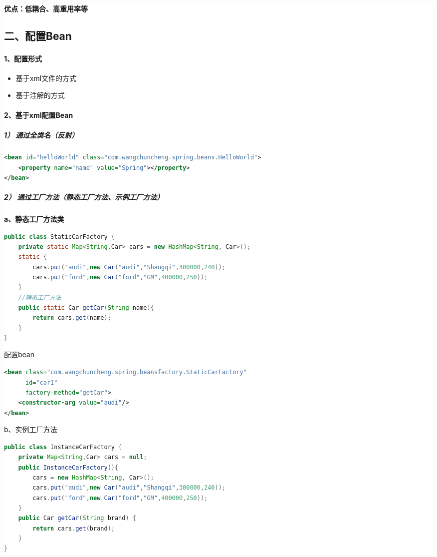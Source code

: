 **优点：低耦合、高重用率等**

## 二、配置Bean

#### **1、配置形式**

- 基于xml文件的方式

- 基于注解的方式

#### **2、基于xml配置Bean**

##### 1） 通过全类名（反射）

```xml
<bean id="helloWorld" class="com.wangchuncheng.spring.beans.HelloWorld">
    <property name="name" value="Spring"></property>
</bean>
```

##### 2） 通过工厂方法（静态工厂方法、示例工厂方法）

**a、静态工厂方法类**

```java
public class StaticCarFactory {
    private static Map<String,Car> cars = new HashMap<String, Car>();
    static {
        cars.put("audi",new Car("audi","Shangqi",300000,240));
        cars.put("ford",new Car("ford","GM",400000,250));
    }
    //静态工厂方法
    public static Car getCar(String name){
        return cars.get(name);
    }
}
```

配置bean

```xml
<bean class="com.wangchuncheng.spring.beansfactory.StaticCarFactory"
      id="car1"
      factory-method="getCar">
    <constructor-arg value="audi"/>
</bean>
```

b、实例工厂方法

```java
public class InstanceCarFactory {
    private Map<String,Car> cars = null;
    public InstanceCarFactory(){
        cars = new HashMap<String, Car>();
        cars.put("audi",new Car("audi","Shangqi",300000,240));
        cars.put("ford",new Car("ford","GM",400000,250));
    }
    public Car getCar(String brand) {
        return cars.get(brand);
    }
}
```
